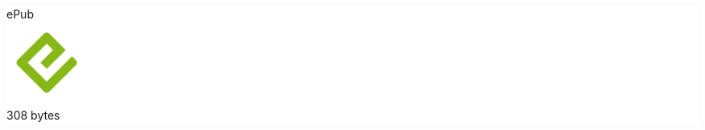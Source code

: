 <td>ePub<br><img src="https://raw.githubusercontent.com/liuyilong80880/icon-svg/refs/heads/main/images/svg/epub.svg" width="100" title="ePub"><br>308 bytes</td>